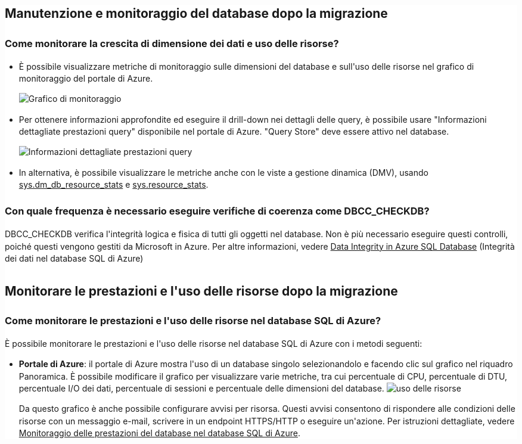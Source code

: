 ## <a name="database-maintenance-and-monitoring-after-migration"></a>Manutenzione e monitoraggio del database dopo la migrazione

### <a name="how-do-i-monitor-growth-in-data-size-and-resource-utilization"></a>Come monitorare la crescita di dimensione dei dati e uso delle risorse?

- È possibile visualizzare metriche di monitoraggio sulle dimensioni del database e sull'uso delle risorse nel grafico di monitoraggio del portale di Azure. 

  ![Grafico di monitoraggio](./media/sql-database-manage-after-migration/monitoring-chart.png)

- Per ottenere informazioni approfondite ed eseguire il drill-down nei dettagli delle query, è possibile usare "Informazioni dettagliate prestazioni query" disponibile nel portale di Azure. "Query Store" deve essere attivo nel database.

  ![Informazioni dettagliate prestazioni query](./media/sql-database-manage-after-migration/query-performance-insight.png)

- In alternativa, è possibile visualizzare le metriche anche con le viste a gestione dinamica (DMV), usando [sys.dm_db_resource_stats](/sql/relational-databases/system-dynamic-management-views/sys-dm-db-resource-stats-azure-sql-database) e [sys.resource_stats](/sql/relational-databases/system-catalog-views/sys-resource-stats-azure-sql-database). 

### <a name="how-often-do-i-need-to-run-consistency-checks-like-dbcccheckdb"></a>Con quale frequenza è necessario eseguire verifiche di coerenza come DBCC_CHECKDB?
DBCC_CHECKDB verifica l'integrità logica e fisica di tutti gli oggetti nel database. Non è più necessario eseguire questi controlli, poiché questi vengono gestiti da Microsoft in Azure. Per altre informazioni, vedere [Data Integrity in Azure SQL Database](https://azure.microsoft.com/blog/data-integrity-in-azure-sql-database/) (Integrità dei dati nel database SQL di Azure)

## <a name="monitor-performance-and-resource-utilization-after-migration"></a>Monitorare le prestazioni e l'uso delle risorse dopo la migrazione

### <a name="how-do-i-monitor-performance-and-resource-utilization-in-azure-sql-database"></a>Come monitorare le prestazioni e l'uso delle risorse nel database SQL di Azure?
È possibile monitorare le prestazioni e l'uso delle risorse nel database SQL di Azure con i metodi seguenti:

- **Portale di Azure**: il portale di Azure mostra l'uso di un database singolo selezionandolo e facendo clic sul grafico nel riquadro Panoramica. È possibile modificare il grafico per visualizzare varie metriche, tra cui percentuale di CPU, percentuale di DTU, percentuale I/O dei dati, percentuale di sessioni e percentuale delle dimensioni del database. 
  ![uso delle risorse](./media/sql-database-manage-after-migration/resource-utilization.png)

  Da questo grafico è anche possibile configurare avvisi per risorsa. Questi avvisi consentono di rispondere alle condizioni delle risorse con un messaggio e-mail, scrivere in un endpoint HTTPS/HTTP o eseguire un'azione. Per istruzioni dettagliate, vedere [Monitoraggio delle prestazioni del database nel database SQL di Azure](sql-database-single-database-monitor.md).
